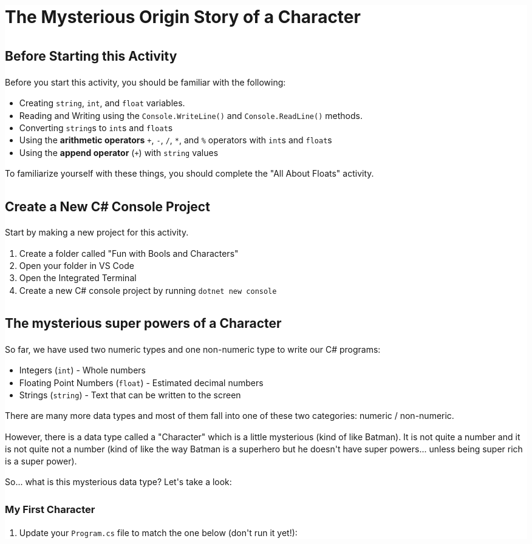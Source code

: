 # The Mysterious Origin Story of a Character

## Before Starting this Activity

Before you start this activity, you should be familiar with the following:

* Creating `string`, `int`, and `float` variables.
* Reading and Writing using the `Console.WriteLine()` and `Console.ReadLine()`
  methods.
* Converting `string`s to `int`s and `float`s
* Using the **arithmetic operators** `+`, `-`, `/`, `*`, and `%` operators with
  `int`s and `float`s
* Using the **append operator** (`+`) with `string` values

To familiarize yourself with these things, you should complete the "All About
Floats" activity.

## Create a New C# Console Project

Start by making a new project for this activity.

1. Create a folder called "Fun with Bools and Characters"
2. Open your folder in VS Code
3. Open the Integrated Terminal
4. Create a new C# console project by running `dotnet new console`

## The mysterious super powers of a Character

So far, we have used two numeric types and one non-numeric type to write our C#
programs:

* Integers (`int`) - Whole numbers
* Floating Point Numbers (`float`) - Estimated decimal numbers
* Strings (`string`) - Text that can be written to the screen

There are many more data types and most of them fall into one of these two
categories: numeric / non-numeric.

However, there is a data type called a "Character" which is a little mysterious
(kind of like Batman). It is not quite a number and it is not quite not a number
(kind of like the way Batman is a superhero but he doesn't have super powers...
unless being super rich is a super power).

So... what is this mysterious data type? Let's take a look:

### My First Character

1. Update your `Program.cs` file to match the one below (don't run it yet!):
